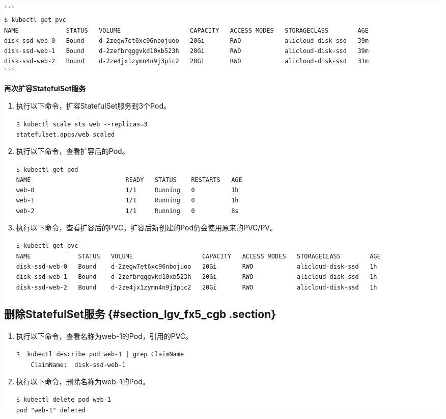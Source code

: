     ```
    $ kubectl get pvc
    NAME             STATUS   VOLUME                   CAPACITY   ACCESS MODES   STORAGECLASS        AGE
    disk-ssd-web-0   Bound    d-2zegw7et6xc96nbojuoo   20Gi       RWO            alicloud-disk-ssd   39m
    disk-ssd-web-1   Bound    d-2zefbrqggvkd10xb523h   20Gi       RWO            alicloud-disk-ssd   39m
    disk-ssd-web-2   Bound    d-2ze4jx1zymn4n9j3pic2   20Gi       RWO            alicloud-disk-ssd   31m
    ```


**再次扩容StatefulSet服务**

1.  执行以下命令，扩容StatefulSet服务到3个Pod。

    ```
    $ kubectl scale sts web --replicas=3
    statefulset.apps/web scaled
    ```

2.  执行以下命令，查看扩容后的Pod。

    ```
    $ kubectl get pod
    NAME                          READY   STATUS    RESTARTS   AGE
    web-0                         1/1     Running   0          1h
    web-1                         1/1     Running   0          1h
    web-2                         1/1     Running   0          8s
    ```

3.  执行以下命令，查看扩容后的PVC。扩容后新创建的Pod仍会使用原来的PVC/PV。

    ```
    $ kubectl get pvc
    NAME             STATUS   VOLUME                   CAPACITY   ACCESS MODES   STORAGECLASS        AGE
    disk-ssd-web-0   Bound    d-2zegw7et6xc96nbojuoo   20Gi       RWO            alicloud-disk-ssd   1h
    disk-ssd-web-1   Bound    d-2zefbrqggvkd10xb523h   20Gi       RWO            alicloud-disk-ssd   1h
    disk-ssd-web-2   Bound    d-2ze4jx1zymn4n9j3pic2   20Gi       RWO            alicloud-disk-ssd   1h
    ```


## 删除StatefulSet服务 {#section_lgv_fx5_cgb .section}

1.  执行以下命令，查看名称为web-1的Pod，引用的PVC。

    ```
    $  kubectl describe pod web-1 | grep ClaimName
        ClaimName:  disk-ssd-web-1
    ```

2.  执行以下命令，删除名称为web-1的Pod。

    ```
    $ kubectl delete pod web-1
    pod "web-1" deleted
    ```
